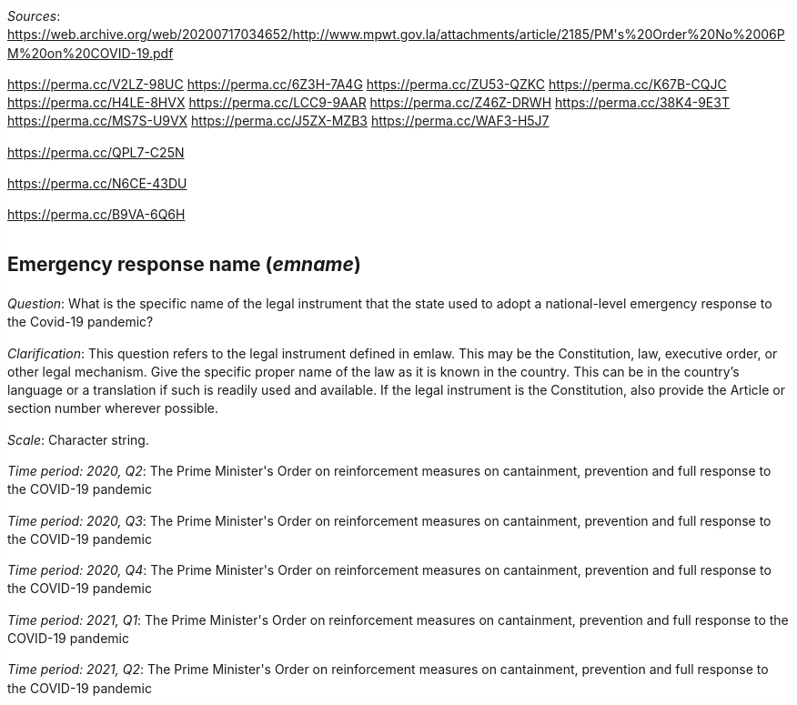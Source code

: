 *Sources*:
 https://web.archive.org/web/20200717034652/http://www.mpwt.gov.la/attachments/article/2185/PM's%20Order%20No%2006PM%20on%20COVID-19.pdf

https://perma.cc/V2LZ-98UC
https://perma.cc/6Z3H-7A4G
https://perma.cc/ZU53-QZKC
https://perma.cc/K67B-CQJC
https://perma.cc/H4LE-8HVX
https://perma.cc/LCC9-9AAR
https://perma.cc/Z46Z-DRWH
https://perma.cc/38K4-9E3T
https://perma.cc/MS7S-U9VX
https://perma.cc/J5ZX-MZB3
https://perma.cc/WAF3-H5J7

https://perma.cc/QPL7-C25N

https://perma.cc/N6CE-43DU

https://perma.cc/B9VA-6Q6H





## Emergency response name (*emname*) 

*Question*: What is the specific name of the legal instrument that the state used to adopt a national-level emergency response to the Covid-19 pandemic?

 

*Clarification*: This question refers  to  the  legal  instrument  defined  in emlaw.   This  may  be  the Constitution,  law,  executive  order,  or  other  legal  mechanism.  Give  the  specific  proper name of the law as it is known in the country.  This can be in the country’s language or a translation if such is readily used and available. If the legal instrument is the Constitution, also provide the Article or section number wherever possible.

 

*Scale*: Character string.

 
*Time period: 2020, Q2*: The Prime Minister's Order on reinforcement measures on cantainment, prevention and full response to the COVID-19 pandemic

 
*Time period: 2020, Q3*: The Prime Minister's Order on reinforcement measures on cantainment, prevention and full response to the COVID-19 pandemic

 
*Time period: 2020, Q4*: The Prime Minister's Order on reinforcement measures on cantainment, prevention and full response to the COVID-19 pandemic

 
*Time period: 2021, Q1*: The Prime Minister's Order on reinforcement measures on cantainment, prevention and full response to the COVID-19 pandemic

 
*Time period: 2021, Q2*: The Prime Minister's Order on reinforcement measures on cantainment, prevention and full response to the COVID-19 pandemic

